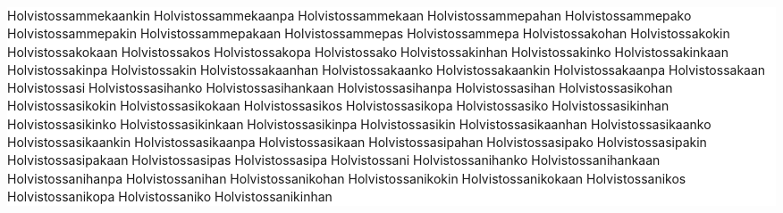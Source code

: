 Holvistossammekaankin
Holvistossammekaanpa
Holvistossammekaan
Holvistossammepahan
Holvistossammepako
Holvistossammepakin
Holvistossammepakaan
Holvistossammepas
Holvistossammepa
Holvistossakohan
Holvistossakokin
Holvistossakokaan
Holvistossakos
Holvistossakopa
Holvistossako
Holvistossakinhan
Holvistossakinko
Holvistossakinkaan
Holvistossakinpa
Holvistossakin
Holvistossakaanhan
Holvistossakaanko
Holvistossakaankin
Holvistossakaanpa
Holvistossakaan
Holvistossasi
Holvistossasihanko
Holvistossasihankaan
Holvistossasihanpa
Holvistossasihan
Holvistossasikohan
Holvistossasikokin
Holvistossasikokaan
Holvistossasikos
Holvistossasikopa
Holvistossasiko
Holvistossasikinhan
Holvistossasikinko
Holvistossasikinkaan
Holvistossasikinpa
Holvistossasikin
Holvistossasikaanhan
Holvistossasikaanko
Holvistossasikaankin
Holvistossasikaanpa
Holvistossasikaan
Holvistossasipahan
Holvistossasipako
Holvistossasipakin
Holvistossasipakaan
Holvistossasipas
Holvistossasipa
Holvistossani
Holvistossanihanko
Holvistossanihankaan
Holvistossanihanpa
Holvistossanihan
Holvistossanikohan
Holvistossanikokin
Holvistossanikokaan
Holvistossanikos
Holvistossanikopa
Holvistossaniko
Holvistossanikinhan
